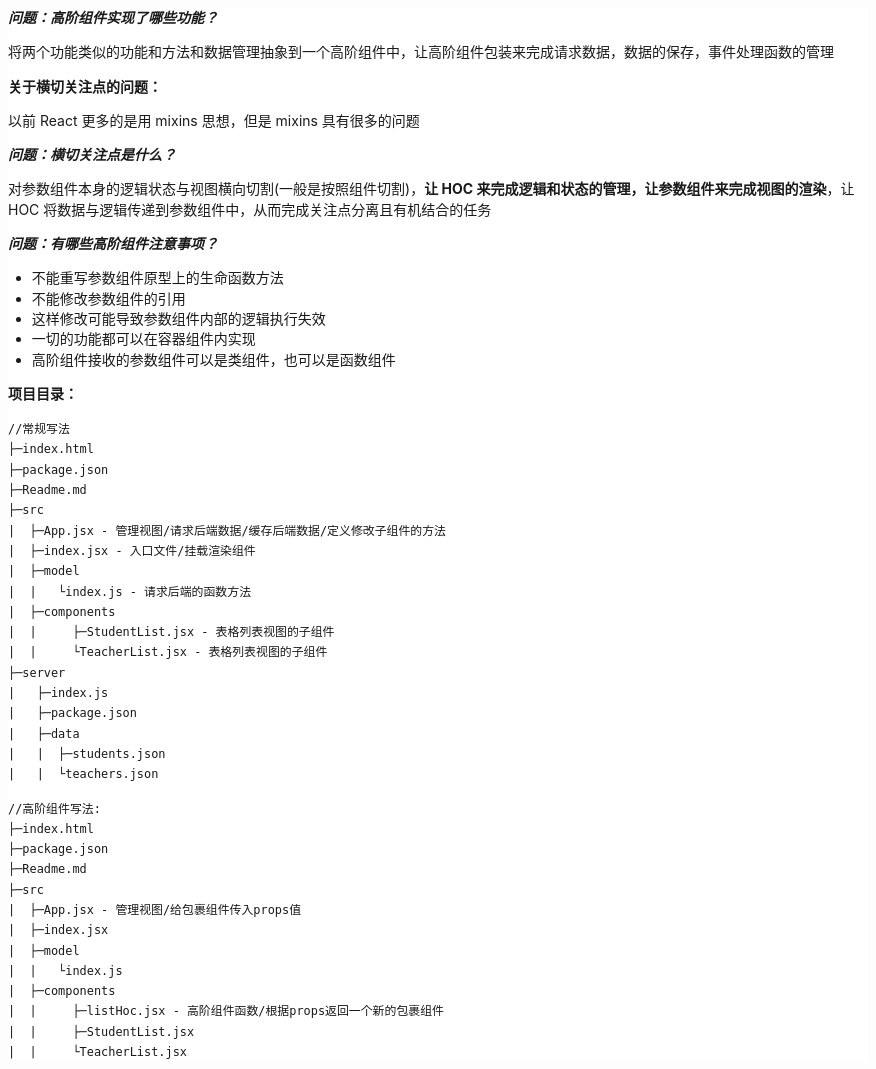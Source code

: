 **_问题：高阶组件实现了哪些功能？_**

将两个功能类似的功能和方法和数据管理抽象到一个高阶组件中，让高阶组件包装来完成请求数据，数据的保存，事件处理函数的管理

**关于横切关注点的问题：**

以前 React 更多的是用 mixins 思想，但是 mixins 具有很多的问题

**_问题：横切关注点是什么？_**

对参数组件本身的逻辑状态与视图横向切割(一般是按照组件切割)，**让 HOC 来完成逻辑和状态的管理，让参数组件来完成视图的渲染**，让 HOC 将数据与逻辑传递到参数组件中，从而完成关注点分离且有机结合的任务

**_问题：有哪些高阶组件注意事项？_**

- 不能重写参数组件原型上的生命函数方法
- 不能修改参数组件的引用
- 这样修改可能导致参数组件内部的逻辑执行失效
- 一切的功能都可以在容器组件内实现
- 高阶组件接收的参数组件可以是类组件，也可以是函数组件

**项目目录：**

```
//常规写法
├─index.html
├─package.json
├─Readme.md
├─src
|  ├─App.jsx - 管理视图/请求后端数据/缓存后端数据/定义修改子组件的方法
|  ├─index.jsx - 入口文件/挂载渲染组件
|  ├─model
|  |   └index.js - 请求后端的函数方法
|  ├─components
|  |     ├─StudentList.jsx - 表格列表视图的子组件
|  |     └TeacherList.jsx - 表格列表视图的子组件
├─server
|   ├─index.js
|   ├─package.json
|   ├─data
|   |  ├─students.json
|   |  └teachers.json
```

```
//高阶组件写法:
├─index.html
├─package.json
├─Readme.md
├─src
|  ├─App.jsx - 管理视图/给包裹组件传入props值
|  ├─index.jsx
|  ├─model
|  |   └index.js
|  ├─components
|  |     ├─listHoc.jsx - 高阶组件函数/根据props返回一个新的包裹组件
|  |     ├─StudentList.jsx
|  |     └TeacherList.jsx
```
